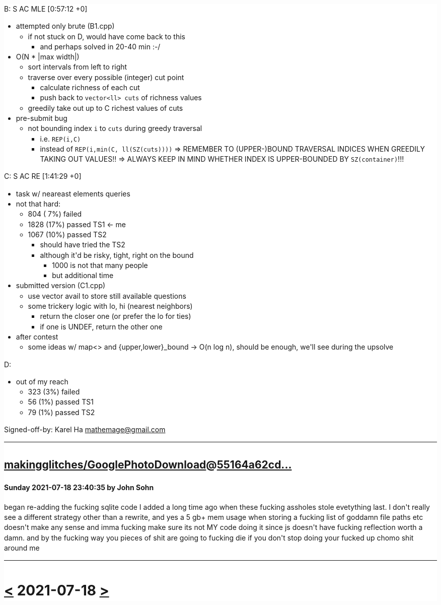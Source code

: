 B: S AC MLE [0:57:12 +0]
- attempted only brute (B1.cpp)
  - if not stuck on D, would have come back to this
    - and perhaps solved in 20-40 min :-/
- O(N * |max width|)
  - sort intervals from left to right
  - traverse over every possible (integer) cut point
    - calculate richness of each cut
    - push back to `vector<ll> cuts` of richness values
  - greedily take out up to C richest values of cuts
- pre-submit bug
  - not bounding index `i` to `cuts` during greedy traversal
    - i.e. `REP(i,C)`
    - instead of `REP(i,min(C, ll(SZ(cuts))))`
=> REMEMBER TO (UPPER-)BOUND TRAVERSAL INDICES WHEN GREEDILY TAKING OUT VALUES!!
   => ALWAYS KEEP IN MIND WHETHER INDEX IS UPPER-BOUNDED BY `SZ(container)`!!!

C: S AC RE [1:41:29 +0]
- task w/ neareast elements queries
- not that hard:
  -  804 ( 7%) failed
  - 1828 (17%) passed TS1 <- me
  - 1067 (10%) passed TS2
    - should have tried the TS2
    - although it'd be risky, tight, right on the bound
      - 1000 is not that many people
      - but additional time
- submitted version (C1.cpp)
  - use vector<bool> avail to store still available questions
  - some trickery logic with lo, hi (nearest neighbors)
    - return the closer one (or prefer the lo for ties)
    - if one is UNDEF, return the other one
- after contest
  - some ideas w/ map<> and {upper,lower}_bound
  -> O(n log n), should be enough, we'll see during the upsolve

D:
- out of my reach
  - 323 (3%) failed
  -  56 (1%) passed TS1
  -  79 (1%) passed TS2

Signed-off-by: Karel Ha <mathemage@gmail.com>

---
## [makingglitches/GooglePhotoDownload](https://github.com/makingglitches/GooglePhotoDownload)@[55164a62cd...](https://github.com/makingglitches/GooglePhotoDownload/commit/55164a62cddb6c65e15e41d670676d314ef51541)
#### Sunday 2021-07-18 23:40:35 by John Sohn

began re-adding the fucking sqlite code I added a long time ago when these fucking assholes stole evetything last.
I don't really see a different strategy other than a rewrite, and yes a 5 gb+ mem usage when storing a fucking list of goddamn file paths etc doesn't make any sense and imma fucking make sure its not MY code doing it since js doesn't have fucking reflection worth a damn. and by the fucking way you pieces of shit are going to fucking die if you don't stop doing your fucked up chomo shit around me

---

# [<](2021-07-17.md) 2021-07-18 [>](2021-07-19.md)


